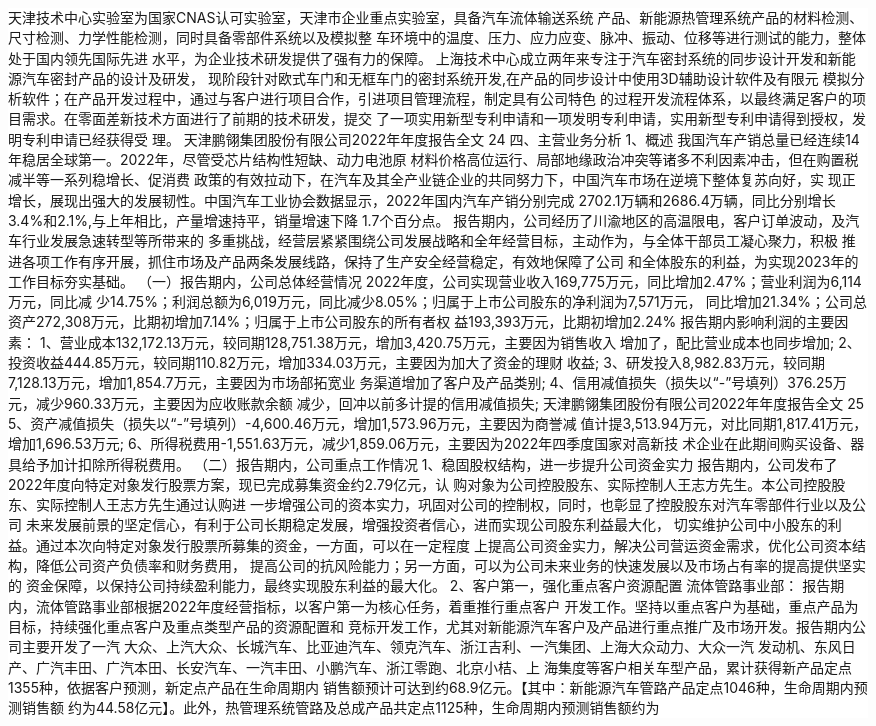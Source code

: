 天津技术中心实验室为国家CNAS认可实验室，天津市企业重点实验室，具备汽车流体输送系统
产品、新能源热管理系统产品的材料检测、尺寸检测、力学性能检测，同时具备零部件系统以及模拟整
车环境中的温度、压力、应力应变、脉冲、振动、位移等进行测试的能力，整体处于国内领先国际先进
水平，为企业技术研发提供了强有力的保障。
上海技术中心成立两年来专注于汽车密封系统的同步设计开发和新能源汽车密封产品的设计及研发，
现阶段针对欧式车门和无框车门的密封系统开发,在产品的同步设计中使用3D辅助设计软件及有限元
模拟分析软件；在产品开发过程中，通过与客户进行项目合作，引进项目管理流程，制定具有公司特色
的过程开发流程体系，以最终满足客户的项目需求。在零面差新技术方面进行了前期的技术研发，提交
了一项实用新型专利申请和一项发明专利申请，实用新型专利申请得到授权，发明专利申请已经获得受
理。
天津鹏翎集团股份有限公司2022年年度报告全文
24
四、主营业务分析
1、概述
我国汽车产销总量已经连续14年稳居全球第一。2022年，尽管受芯片结构性短缺、动力电池原
材料价格高位运行、局部地缘政治冲突等诸多不利因素冲击，但在购置税减半等一系列稳增长、促消费
政策的有效拉动下，在汽车及其全产业链企业的共同努力下，中国汽车市场在逆境下整体复苏向好，实
现正增长，展现出强大的发展韧性。中国汽车工业协会数据显示，2022年国内汽车产销分别完成
2702.1万辆和2686.4万辆，同比分别增长3.4%和2.1%,与上年相比，产量增速持平，销量增速下降
1.7个百分点。
报告期内，公司经历了川渝地区的高温限电，客户订单波动，及汽车行业发展急速转型等所带来的
多重挑战，经营层紧紧围绕公司发展战略和全年经营目标，主动作为，与全体干部员工凝心聚力，积极
推进各项工作有序开展，抓住市场及产品两条发展线路，保持了生产安全经营稳定，有效地保障了公司
和全体股东的利益，为实现2023年的工作目标夯实基础。
（一）报告期内，公司总体经营情况
2022年度，公司实现营业收入169,775万元，同比增加2.47%；营业利润为6,114万元，同比减
少14.75%；利润总额为6,019万元，同比减少8.05%；归属于上市公司股东的净利润为7,571万元，
同比增加21.34%；公司总资产272,308万元，比期初增加7.14%；归属于上市公司股东的所有者权
益193,393万元，比期初增加2.24%
报告期内影响利润的主要因素：
1、营业成本132,172.13万元，较同期128,751.38万元，增加3,420.75万元，主要因为销售收入
增加了，配比营业成本也同步增加;
2、投资收益444.85万元，较同期110.82万元，增加334.03万元，主要因为加大了资金的理财
收益;
3、研发投入8,982.83万元，较同期7,128.13万元，增加1,854.7万元，主要因为市场部拓宽业
务渠道增加了客户及产品类别;
4、信用减值损失（损失以“-”号填列）376.25万元，减少960.33万元，主要因为应收账款余额
减少，回冲以前多计提的信用减值损失;
天津鹏翎集团股份有限公司2022年年度报告全文
25
5、资产减值损失（损失以“-”号填列）-4,600.46万元，增加1,573.96万元，主要因为商誉减
值计提3,513.94万元，对比同期1,817.41万元，增加1,696.53万元;
6、所得税费用-1,551.63万元，减少1,859.06万元，主要因为2022年四季度国家对高新技
术企业在此期间购买设备、器具给予加计扣除所得税费用。
（二）报告期内，公司重点工作情况
1、稳固股权结构，进一步提升公司资金实力
报告期内，公司发布了2022年度向特定对象发行股票方案，现已完成募集资金约2.79亿元，认
购对象为公司控股股东、实际控制人王志方先生。本公司控股股东、实际控制人王志方先生通过认购进
一步增强公司的资本实力，巩固对公司的控制权，同时，也彰显了控股股东对汽车零部件行业以及公司
未来发展前景的坚定信心，有利于公司长期稳定发展，增强投资者信心，进而实现公司股东利益最大化，
切实维护公司中小股东的利益。通过本次向特定对象发行股票所募集的资金，一方面，可以在一定程度
上提高公司资金实力，解决公司营运资金需求，优化公司资本结构，降低公司资产负债率和财务费用，
提高公司的抗风险能力；另一方面，可以为公司未来业务的快速发展以及市场占有率的提高提供坚实的
资金保障，以保持公司持续盈利能力，最终实现股东利益的最大化。
2、客户第一，强化重点客户资源配置
流体管路事业部：
报告期内，流体管路事业部根据2022年度经营指标，以客户第一为核心任务，着重推行重点客户
开发工作。坚持以重点客户为基础，重点产品为目标，持续强化重点客户及重点类型产品的资源配置和
竞标开发工作，尤其对新能源汽车客户及产品进行重点推广及市场开发。报告期内公司主要开发了一汽
大众、上汽大众、长城汽车、比亚迪汽车、领克汽车、浙江吉利、一汽集团、上海大众动力、大众一汽
发动机、东风日产、广汽丰田、广汽本田、长安汽车、一汽丰田、小鹏汽车、浙江零跑、北京小桔、上
海集度等客户相关车型产品，累计获得新产品定点1355种，依据客户预测，新定点产品在生命周期内
销售额预计可达到约68.9亿元。【其中：新能源汽车管路产品定点1046种，生命周期内预测销售额
约为44.58亿元】。此外，热管理系统管路及总成产品共定点1125种，生命周期内预测销售额约为